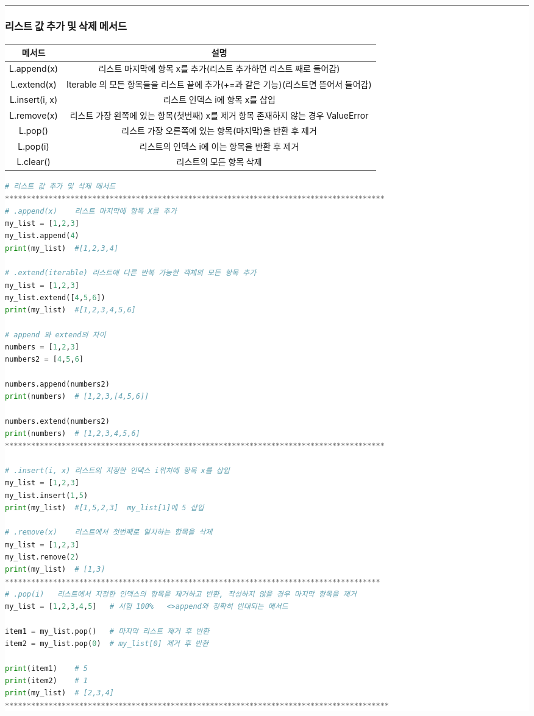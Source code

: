 -------------------------

### 리스트 값 추가 및 삭제 메서드

|     메서드     |                             설명                             |
| :------------: | :----------------------------------------------------------: |
|  L.append(x)   | 리스트 마지막에 항목 x를 추가(리스트 추가하면 리스트 째로 들어감) |
|  L.extend(x)   | lterable 의 모든 항목들을 리스트 끝에 추가(+=과 같은 기능)(리스트면 뜯어서 들어감) |
| L.insert(i, x) |               리스트 인덱스 i에 항목 x를 삽입                |
|  L.remove(x)   | 리스트 가장 왼쪽에 있는 항목(첫번째) x를 제거 항목 존재하지 않는 경우 ValueError |
|    L.pop()     |    리스트 가장 오른쪽에 있는 항목(마지막)을 반환 후 제거     |
|    L.pop(i)    |         리스트의 인덱스 i에 이는 항목을 반환 후 제거         |
|   L.clear()    |                   리스트의 모든 항목 삭제                    |

```py
# 리스트 값 추가 및 삭제 메서드
***************************************************************************************
# .append(x)	리스트 마지막에 항목 X를 추가
my_list = [1,2,3]
my_list.append(4)
print(my_list)	#[1,2,3,4]

# .extend(iterable)	리스트에 다른 반복 가능한 객체의 모든 항목 추가
my_list = [1,2,3]
my_list.extend([4,5,6])
print(my_list)	#[1,2,3,4,5,6]

# append 와 extend의 차이
numbers = [1,2,3]
numbers2 = [4,5,6]

numbers.append(numbers2)
print(numbers)	# [1,2,3,[4,5,6]]

numbers.extend(numbers2)
print(numbers)	# [1,2,3,4,5,6]
***************************************************************************************

# .insert(i, x) 리스트의 지정한 인덱스 i위치에 항목 x를 삽입
my_list = [1,2,3]
my_list.insert(1,5)
print(my_list)	#[1,5,2,3]	my_list[1]에 5 삽입

# .remove(x)	리스트에서 첫번째로 일치하는 항목을 삭제
my_list = [1,2,3]
my_list.remove(2)
print(my_list)	# [1,3]
**************************************************************************************
# .pop(i)	리스트에서 지정한 인덱스의 항목을 제거하고 반환, 작성하지 않을 경우 마지막 항목을 제거
my_list = [1,2,3,4,5]	# 시험 100%	<>append와 정확히 반대되는 메서드

item1 = my_list.pop()	# 마지막 리스트 제거 후 반환
item2 = my_list.pop(0)	# my_list[0] 제거 후 반환

print(item1)	# 5
print(item2)	# 1
print(my_list)	# [2,3,4]
****************************************************************************************

```